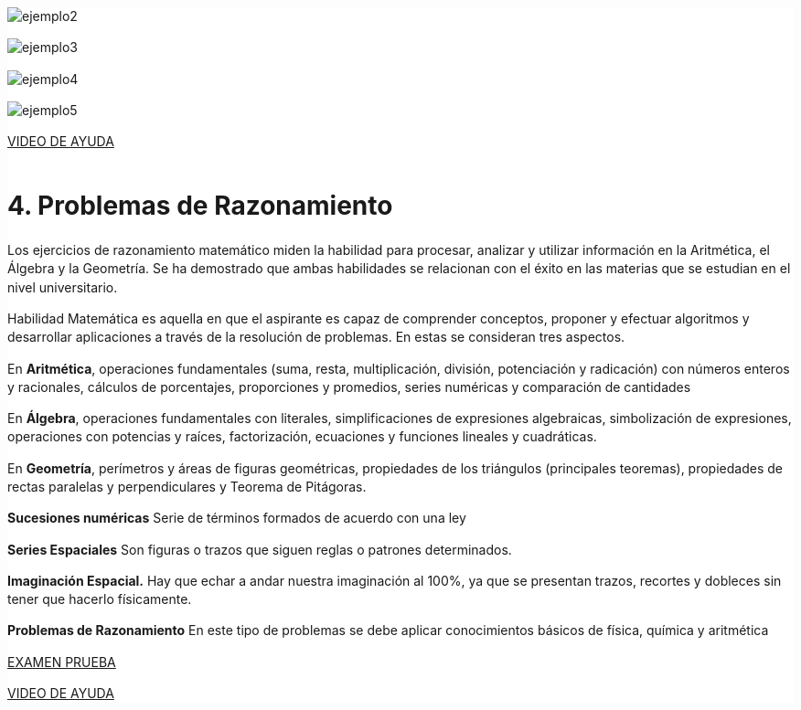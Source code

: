 ![ejemplo2](ejm2.png)

![ejemplo3](ejm3.png)

![ejemplo4](ejm4.png)

![ejemplo5](ejm5.png)

[VIDEO DE AYUDA](https://www.youtube.com/watch?v=Wdef8jPFXhk)

# **4. Problemas de Razonamiento**

Los ejercicios de razonamiento matemático miden la habilidad para procesar, analizar y utilizar información en
la Aritmética, el Álgebra y la Geometría. Se ha demostrado que ambas habilidades se relacionan con el éxito
en las materias que se estudian en el nivel universitario.

Habilidad Matemática es aquella en que el aspirante es capaz de comprender conceptos, proponer y
efectuar algoritmos y desarrollar aplicaciones a través de la resolución de problemas. En estas se consideran
tres aspectos.

En **Aritmética**, operaciones fundamentales (suma, resta, multiplicación, división, potenciación y radicación)
con números enteros y racionales, cálculos de porcentajes, proporciones y promedios, series numéricas y
comparación de cantidades

En **Álgebra**, operaciones fundamentales con literales, simplificaciones de expresiones algebraicas,
simbolización de expresiones, operaciones con potencias y raíces,
factorización, ecuaciones y funciones lineales y cuadráticas.

En **Geometría**, perímetros y áreas de figuras geométricas, propiedades de los triángulos (principales
teoremas), propiedades de rectas paralelas y perpendiculares y Teorema de Pitágoras.

**Sucesiones numéricas**
Serie de términos formados de acuerdo con una ley

**Series Espaciales**
Son figuras o trazos que siguen reglas o patrones determinados.

**Imaginación Espacial.** Hay que echar a andar nuestra imaginación al 100%, ya que se presentan trazos, recortes y dobleces sin
tener que hacerlo físicamente. 

**Problemas de Razonamiento** En este tipo de problemas se debe aplicar conocimientos básicos de física, química y aritmética

[EXAMEN PRUEBA](http://www.cem.itesm.mx/venalteccem/material_matematicas.pdf)

[VIDEO DE AYUDA](https://www.youtube.com/watch?v=EYG1XvNUZF0)